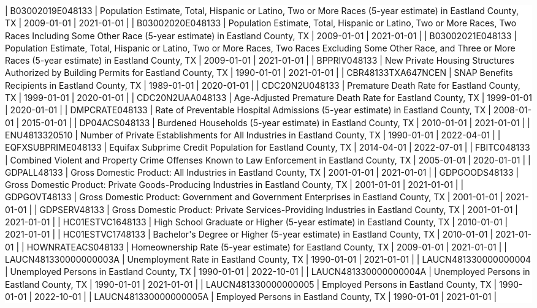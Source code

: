| B03002019E048133          | Population Estimate, Total, Hispanic or Latino, Two or More Races (5-year estimate) in Eastland County, TX                                                                   | 2009-01-01          | 2021-01-01        |
| B03002020E048133          | Population Estimate, Total, Hispanic or Latino, Two or More Races, Two Races Including Some Other Race (5-year estimate) in Eastland County, TX                              | 2009-01-01          | 2021-01-01        |
| B03002021E048133          | Population Estimate, Total, Hispanic or Latino, Two or More Races, Two Races Excluding Some Other Race, and Three or More Races (5-year estimate) in Eastland County, TX     | 2009-01-01          | 2021-01-01        |
| BPPRIV048133              | New Private Housing Structures Authorized by Building Permits for Eastland County, TX                                                                                        | 1990-01-01          | 2021-01-01        |
| CBR48133TXA647NCEN        | SNAP Benefits Recipients in Eastland County, TX                                                                                                                              | 1989-01-01          | 2020-01-01        |
| CDC20N2U048133            | Premature Death Rate for Eastland County, TX                                                                                                                                 | 1999-01-01          | 2020-01-01        |
| CDC20N2UAA048133          | Age-Adjusted Premature Death Rate for Eastland County, TX                                                                                                                    | 1999-01-01          | 2020-01-01        |
| DMPCRATE048133            | Rate of Preventable Hospital Admissions (5-year estimate) in Eastland County, TX                                                                                             | 2008-01-01          | 2015-01-01        |
| DP04ACS048133             | Burdened Households (5-year estimate) in Eastland County, TX                                                                                                                 | 2010-01-01          | 2021-01-01        |
| ENU4813320510             | Number of Private Establishments for All Industries in Eastland County, TX                                                                                                   | 1990-01-01          | 2022-04-01        |
| EQFXSUBPRIME048133        | Equifax Subprime Credit Population for Eastland County, TX                                                                                                                   | 2014-04-01          | 2022-07-01        |
| FBITC048133               | Combined Violent and Property Crime Offenses Known to Law Enforcement in Eastland County, TX                                                                                 | 2005-01-01          | 2020-01-01        |
| GDPALL48133               | Gross Domestic Product: All Industries in Eastland County, TX                                                                                                                | 2001-01-01          | 2021-01-01        |
| GDPGOODS48133             | Gross Domestic Product: Private Goods-Producing Industries in Eastland County, TX                                                                                            | 2001-01-01          | 2021-01-01        |
| GDPGOVT48133              | Gross Domestic Product: Government and Government Enterprises in Eastland County, TX                                                                                         | 2001-01-01          | 2021-01-01        |
| GDPSERV48133              | Gross Domestic Product: Private Services-Providing Industries in Eastland County, TX                                                                                         | 2001-01-01          | 2021-01-01        |
| HC01ESTVC1648133          | High School Graduate or Higher (5-year estimate) in Eastland County, TX                                                                                                      | 2010-01-01          | 2021-01-01        |
| HC01ESTVC1748133          | Bachelor's Degree or Higher (5-year estimate) in Eastland County, TX                                                                                                         | 2010-01-01          | 2021-01-01        |
| HOWNRATEACS048133         | Homeownership Rate (5-year estimate) for Eastland County, TX                                                                                                                 | 2009-01-01          | 2021-01-01        |
| LAUCN481330000000003A     | Unemployment Rate in Eastland County, TX                                                                                                                                     | 1990-01-01          | 2021-01-01        |
| LAUCN481330000000004      | Unemployed Persons in Eastland County, TX                                                                                                                                    | 1990-01-01          | 2022-10-01        |
| LAUCN481330000000004A     | Unemployed Persons in Eastland County, TX                                                                                                                                    | 1990-01-01          | 2021-01-01        |
| LAUCN481330000000005      | Employed Persons in Eastland County, TX                                                                                                                                      | 1990-01-01          | 2022-10-01        |
| LAUCN481330000000005A     | Employed Persons in Eastland County, TX                                                                                                                                      | 1990-01-01          | 2021-01-01        |